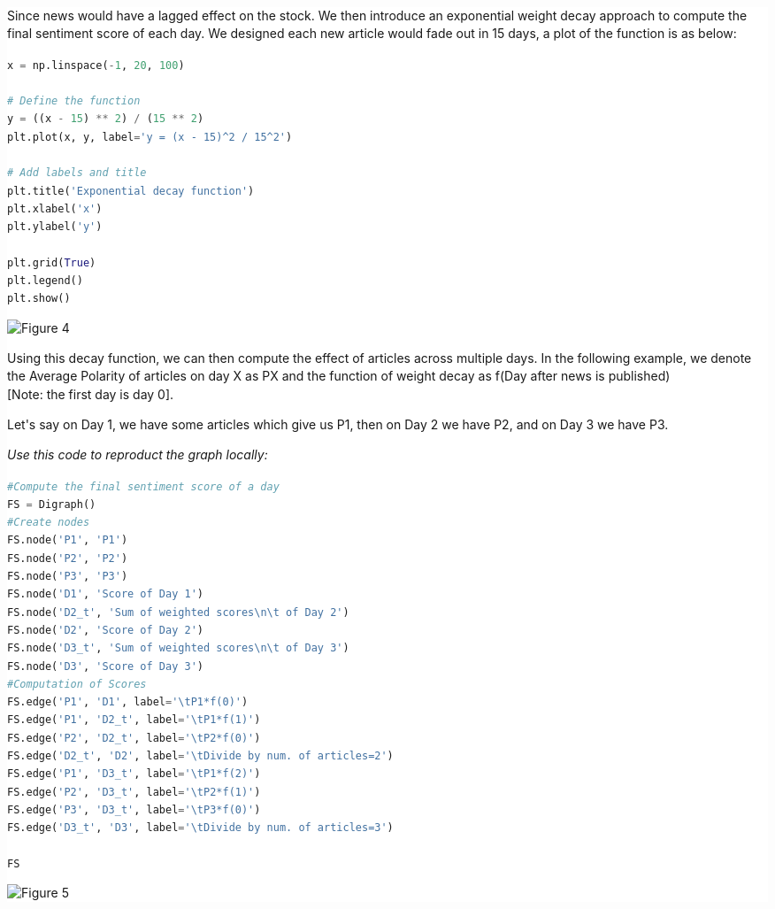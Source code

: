 Since news would have a lagged effect on the stock. We then introduce an exponential weight decay approach to compute the final sentiment score of each day. We designed each new article would fade out in 15 days, a plot of the function is as below:

```python
x = np.linspace(-1, 20, 100)

# Define the function
y = ((x - 15) ** 2) / (15 ** 2)
plt.plot(x, y, label='y = (x - 15)^2 / 15^2')

# Add labels and title
plt.title('Exponential decay function')
plt.xlabel('x')
plt.ylabel('y')

plt.grid(True)
plt.legend()
plt.show()
```
![Figure 4]({static}/images/NextLevelPro_03_04decayfunction.png)

Using this decay function, we can then compute the effect of articles across multiple days. In the following example, we denote the Average Polarity of articles on day X as PX and the function of weight decay as f(Day after news is published)\
[Note: the first day is day 0].

Let's say on Day 1, we have some articles which give us P1, then on Day 2 we have P2, and on Day 3 we have P3. 

*Use this code to reproduct the graph locally:*

```python
#Compute the final sentiment score of a day
FS = Digraph()
#Create nodes
FS.node('P1', 'P1')
FS.node('P2', 'P2')
FS.node('P3', 'P3')
FS.node('D1', 'Score of Day 1')
FS.node('D2_t', 'Sum of weighted scores\n\t of Day 2')
FS.node('D2', 'Score of Day 2')
FS.node('D3_t', 'Sum of weighted scores\n\t of Day 3')
FS.node('D3', 'Score of Day 3')
#Computation of Scores
FS.edge('P1', 'D1', label='\tP1*f(0)')
FS.edge('P1', 'D2_t', label='\tP1*f(1)')
FS.edge('P2', 'D2_t', label='\tP2*f(0)')
FS.edge('D2_t', 'D2', label='\tDivide by num. of articles=2')
FS.edge('P1', 'D3_t', label='\tP1*f(2)')
FS.edge('P2', 'D3_t', label='\tP2*f(1)')
FS.edge('P3', 'D3_t', label='\tP3*f(0)')
FS.edge('D3_t', 'D3', label='\tDivide by num. of articles=3')

FS
```
![Figure 5]({static}/images/NextLevelPro_03_05sampledecayflow.png)
